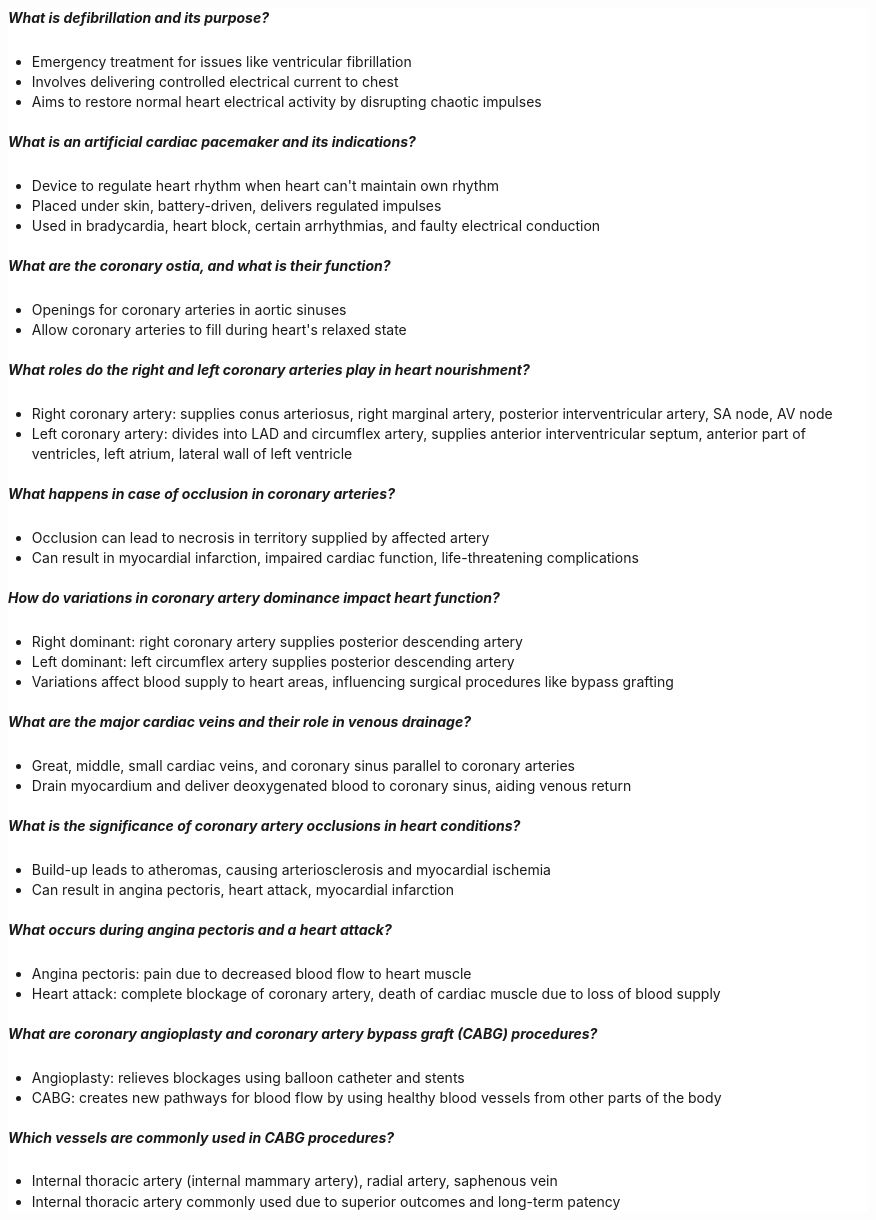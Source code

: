 ##### What is defibrillation and its purpose?
- Emergency treatment for issues like ventricular fibrillation
- Involves delivering controlled electrical current to chest
- Aims to restore normal heart electrical activity by disrupting chaotic impulses

##### What is an artificial cardiac pacemaker and its indications?
- Device to regulate heart rhythm when heart can't maintain own rhythm
- Placed under skin, battery-driven, delivers regulated impulses
- Used in bradycardia, heart block, certain arrhythmias, and faulty electrical conduction


##### What are the coronary ostia, and what is their function?
- Openings for coronary arteries in aortic sinuses
- Allow coronary arteries to fill during heart's relaxed state

##### What roles do the right and left coronary arteries play in heart nourishment?
- Right coronary artery: supplies conus arteriosus, right marginal artery, posterior interventricular artery, SA node, AV node
- Left coronary artery: divides into LAD and circumflex artery, supplies anterior interventricular septum, anterior part of ventricles, left atrium, lateral wall of left ventricle

##### What happens in case of occlusion in coronary arteries?
- Occlusion can lead to necrosis in territory supplied by affected artery
- Can result in myocardial infarction, impaired cardiac function, life-threatening complications

##### How do variations in coronary artery dominance impact heart function?
- Right dominant: right coronary artery supplies posterior descending artery
- Left dominant: left circumflex artery supplies posterior descending artery
- Variations affect blood supply to heart areas, influencing surgical procedures like bypass grafting

##### What are the major cardiac veins and their role in venous drainage?
- Great, middle, small cardiac veins, and coronary sinus parallel to coronary arteries
- Drain myocardium and deliver deoxygenated blood to coronary sinus, aiding venous return

##### What is the significance of coronary artery occlusions in heart conditions?
- Build-up leads to atheromas, causing arteriosclerosis and myocardial ischemia
- Can result in angina pectoris, heart attack, myocardial infarction

##### What occurs during angina pectoris and a heart attack?
- Angina pectoris: pain due to decreased blood flow to heart muscle
- Heart attack: complete blockage of coronary artery, death of cardiac muscle due to loss of blood supply

##### What are coronary angioplasty and coronary artery bypass graft (CABG) procedures?
- Angioplasty: relieves blockages using balloon catheter and stents
- CABG: creates new pathways for blood flow by using healthy blood vessels from other parts of the body

##### Which vessels are commonly used in CABG procedures?
- Internal thoracic artery (internal mammary artery), radial artery, saphenous vein
- Internal thoracic artery commonly used due to superior outcomes and long-term patency

